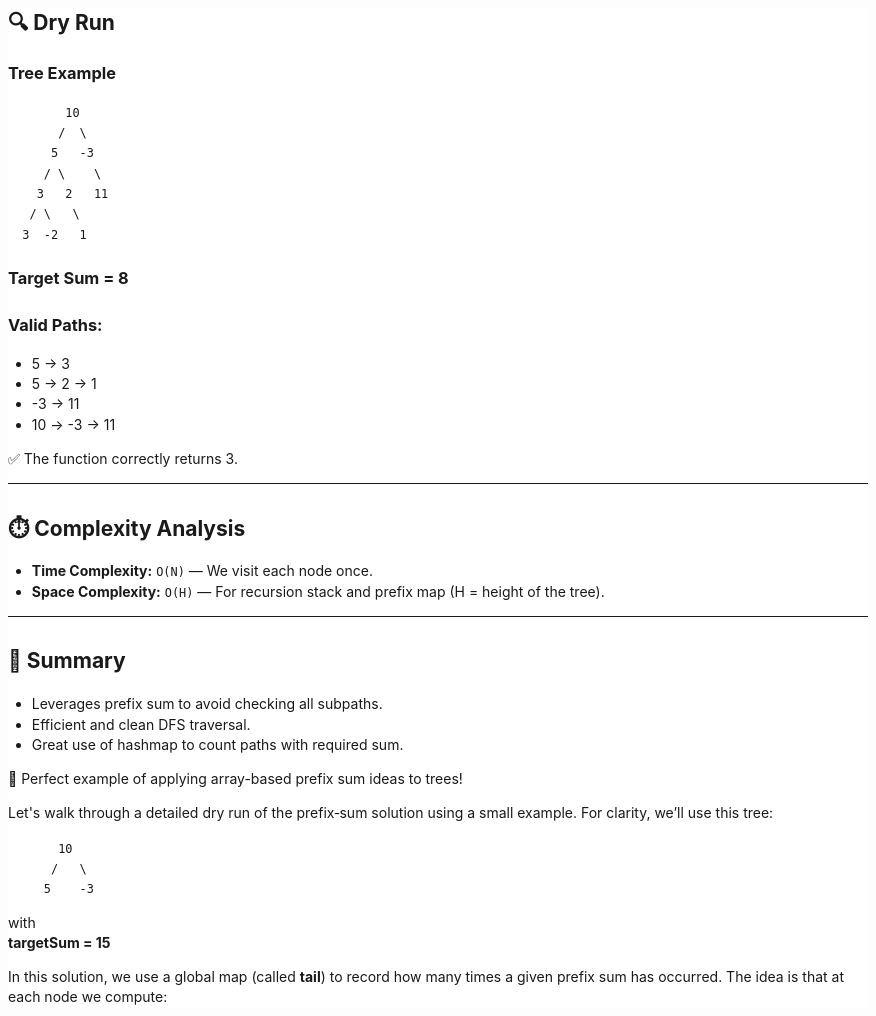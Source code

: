 
## 🔍 Dry Run
### Tree Example
```
        10
       /  \
      5   -3
     / \    \
    3   2   11
   / \   \
  3  -2   1
```
### Target Sum = 8
### Valid Paths:
- 5 → 3
- 5 → 2 → 1
- -3 → 11
- 10 → -3 → 11

✅ The function correctly returns 3.

---

## ⏱️ Complexity Analysis
- **Time Complexity:** `O(N)` — We visit each node once.
- **Space Complexity:** `O(H)` — For recursion stack and prefix map (H = height of the tree).

---

## 🎯 Summary
- Leverages prefix sum to avoid checking all subpaths.
- Efficient and clean DFS traversal.
- Great use of hashmap to count paths with required sum.

🚀 Perfect example of applying array-based prefix sum ideas to trees!




Let's walk through a detailed dry run of the prefix‑sum solution using a small example. For clarity, we’ll use this tree:

```
       10
      /   \
     5    -3
```

with  
**targetSum = 15**

In this solution, we use a global map (called **tail**) to record how many times a given prefix sum has occurred. The idea is that at each node we compute:  
